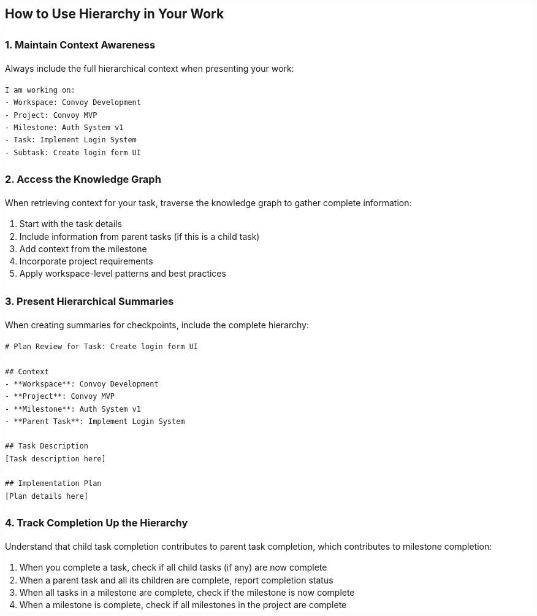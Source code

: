 ## How to Use Hierarchy in Your Work

### 1. Maintain Context Awareness

Always include the full hierarchical context when presenting your work:

```
I am working on:
- Workspace: Convoy Development
- Project: Convoy MVP
- Milestone: Auth System v1
- Task: Implement Login System
- Subtask: Create login form UI
```

### 2. Access the Knowledge Graph

When retrieving context for your task, traverse the knowledge graph to gather complete information:

1. Start with the task details
2. Include information from parent tasks (if this is a child task)
3. Add context from the milestone
4. Incorporate project requirements
5. Apply workspace-level patterns and best practices

### 3. Present Hierarchical Summaries

When creating summaries for checkpoints, include the complete hierarchy:

```
# Plan Review for Task: Create login form UI

## Context
- **Workspace**: Convoy Development
- **Project**: Convoy MVP
- **Milestone**: Auth System v1
- **Parent Task**: Implement Login System

## Task Description
[Task description here]

## Implementation Plan
[Plan details here]
```

### 4. Track Completion Up the Hierarchy

Understand that child task completion contributes to parent task completion, which contributes to milestone completion:

1. When you complete a task, check if all child tasks (if any) are now complete
2. When a parent task and all its children are complete, report completion status
3. When all tasks in a milestone are complete, check if the milestone is now complete
4. When a milestone is complete, check if all milestones in the project are complete

